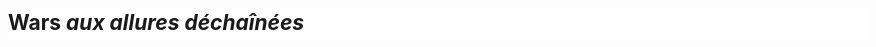 [^10]: The evolution of this doctrine is traced by [Buckley, John. "Air Power in the Age of Total War." UCL Press, 1999, p. 9.](https://github.com/nac-codes/thesis_bombing/blob/master/corpora_cited/buckley_total/chunks/buckley_total_0009.txt) who notes that during WWI, bombing strategy "accepted that inaccurate bombs would hit and kill civilians and this was acceptable because it would damage enemy morale." While this targeting of civilians "declined as a strategy in the 1930s," it "re-emerged during the Second World War in the RAF once it proved impossible to bomb anything accurately." [Maier, Charles S. "Targeting the City: Debates and Silences about the Aerial Bombing of World War II." International Review of the Red Cross, 2005, p. 9.](https://github.com/nac-codes/thesis_bombing/blob/master/corpora_cited/maier_city/chunks/maier_city_0009.txt) describes how early in the war, the British moved to define "collateral damage" as an updated version of the medieval just-war doctrine of "double effect" - if civilians were killed while pursuing legitimate military objectives, this was acceptable as long as care was taken to minimize casualties and observe proportionality.

[^11]: [Garrett, Stephen A. "Ethics and Airpower in World War II: The British Bombing of German Cities." St. Martin's Press, 1993, p. 306.](https://github.com/nac-codes/thesis_bombing/blob/master/corpora_cited/garrett_ethics/chunks/garrett_ethics_0306.txt).

[^12]: [Sherry, Michael S. "The Rise of American Air Power: The Creation of Armageddon." Yale University Press, 1987, p. 298.](https://github.com/nac-codes/thesis_bombing/blob/master/corpora_cited/sherry_armageddon/chunks/sherry_armageddon_0298.txt). This interpretation is supported by [Sherry, Michael S. "The Rise of American Air Power: The Creation of Armageddon." Yale University Press, 1987, p. 298.](https://github.com/nac-codes/thesis_bombing/blob/master/corpora_cited/sherry_armageddon/chunks/sherry_armageddon_0298.txt) who notes that "In the 1930s, Americans never decisively opted for the enemy's war-making capacity as their objective. They proposed to attack the enemy's will, only by more humane and economical methods." The distinction between attacking war-making capacity and civilian will was thus blurred from the beginning.

[^13]: [Downes, Alexander B. "Targeting Civilians in War." Cornell University Press, 2008, p. 5.](https://github.com/nac-codes/thesis_bombing/blob/master/corpora_cited/downes_strategic/chunks/downes_strategic_0005.txt). The emotional nature of public discourse around bombing is further evidenced by [Sherry, Michael S. "The Rise of American Air Power: The Creation of Armageddon." Yale University Press, 1987, p. 747.](https://github.com/nac-codes/thesis_bombing/blob/master/corpora_cited/sherry_armageddon/chunks/sherry_armageddon_0747.txt) who notes that when Vera Brittain published a critique of bombing in 1944, the responses revealed "the mood of vengeance usually shrouded by utilitarian arguments for bombing."

[^14]: [Maier, Charles S. "Targeting the City: Debates and Silences about the Aerial Bombing of World War II." International Review of the Red Cross, 2005, p. 11.](https://github.com/nac-codes/thesis_bombing/blob/master/corpora_cited/maier_city/chunks/maier_city_0011.txt).

[^15]: [Sherry, Michael S. "The Rise of American Air Power: The Creation of Armageddon." Yale University Press, 1987, p. 747.](https://github.com/nac-codes/thesis_bombing/blob/master/corpora_cited/sherry_armageddon/chunks/sherry_armageddon_0747.txt). The casualness of moral debate around bombing is particularly striking. [Sherry, Michael S. "The Rise of American Air Power: The Creation of Armageddon." Yale University Press, 1987, p. 757.](https://github.com/nac-codes/thesis_bombing/blob/master/corpora_cited/sherry_armageddon/chunks/sherry_armageddon_0757.txt) attributes this not just to "moral laziness" but to the circumstances of air war itself: "Americans entered the war with little tradition of realistic debate about air power to draw upon... journalists and politicians were ill-equipped or disinclined to raise moral issues."

[^16]: [Sherry, Michael S. "The Rise of American Air Power: The Creation of Armageddon." Yale University Press, 1987, p. 1300.](https://github.com/nac-codes/thesis_bombing/blob/master/corpora_cited/sherry_armageddon/chunks/sherry_armageddon_1300.txt). This interpretation helps explain why, as [Sherry, Michael S. "The Rise of American Air Power: The Creation of Armageddon." Yale University Press, 1987, p. 757.](https://github.com/nac-codes/thesis_bombing/blob/master/corpora_cited/sherry_armageddon/chunks/sherry_armageddon_0757.txt) noted earlier, moral debates about bombing remained "casual" despite their gravity. If war itself is seen as inherently immoral, then debates about specific tactics become merely technical rather than ethical questions.

[^17]: [Sherry, Michael S. "The Rise of American Air Power: The Creation of Armageddon." Yale University Press, 1987, p. 757.](https://github.com/nac-codes/thesis_bombing/blob/master/corpora_cited/sherry_armageddon/chunks/sherry_armageddon_0757.txt).

[^18]: [Sherry, Michael S. "The Rise of American Air Power: The Creation of Armageddon." Yale University Press, 1987, p. 396.](https://github.com/nac-codes/thesis_bombing/blob/master/corpora_cited/sherry_armageddon/chunks/sherry_armageddon_0396.txt).

## Wars *aux allures déchaînées*


[^1]: [Griffith, Thomas E. "Strategic Attack of National Electrical Systems." Air University Press, 1994, p. 31.](https://github.com/nac-codes/thesis_bombing/blob/master/corpora_cited/griffith_hansell/chunks/griffith_hansell_0031.txt)
[^2]: [McFarland, Stephen L. "America's Pursuit of Precision Bombing, 1910-1945." Smithsonian Institution Press, 1995, p. 1.](https://github.com/nac-codes/thesis_bombing/blob/master/corpora_cited/mcfarland_pursuit/chunks/mcfarland_pursuit_0001.txt). For more information on bombing accuracy, see: [Crane, Conrad C. "Bombs, Cities, and Civilians: American Airpower Strategy in World War II." University Press of Kansas, 2016, p. 147.](https://github.com/nac-codes/thesis_bombing/blob/master/corpora_cited/crane_bombs/chunks/crane_bombs_0147.txt) emphasizes that while American airpower had confidence in the Norden bombsight, the anticipated precision was hard to achieve, with only about 14% of bombs landing within 1,000 feet of their targets during early 1943. [McFarland, Stephen L. "America's Pursuit of Precision Bombing, 1910-1945." Smithsonian Institution Press, 1995, p. 251.](https://github.com/nac-codes/thesis_bombing/blob/master/corpora_cited/mcfarland_pursuit/chunks/mcfarland_pursuit_0251.txt) discusses the challenges that altitude and large bombing formations posed to accuracy, noting that bomb patterns became increasingly imprecise as formation size and altitude increased. [Parks, W. Hays. "Precision and Area Bombing: Who Did Which, and When?" Journal of Strategic Studies, 1945, p. 5.](https://github.com/nac-codes/thesis_bombing/blob/master/corpora_cited/parks_preciscion/chunks/parks_preciscion_0005.txt) describes how 'bombing on leader' formations, adopted for practical reasons, led to larger bombing patterns and a lower level of accuracy than originally anticipated for precision bombing.
[^3]: [Builder, Carl H. "The Icarus Syndrome: The Role of Air Power Theory in the Evolution and Fate of the U.S. Air Force." Transaction Publishers, 1994, p. 107.](https://github.com/nac-codes/thesis_bombing/blob/master/corpora_cited/builder_icarus/chunks/builder_icarus_0107.txt). For more information on the challenges and assumptions surrounding bomber escort and self-defense capabilities, see: [Biddle, Tami Davis. "Rhetoric and Reality in Air Warfare: The Evolution of British and American Ideas about Strategic Bombing, 1914-1945." Princeton University Press, 2002, p. 272.](https://github.com/nac-codes/thesis_bombing/blob/master/corpora_cited/biddle_rhetoric/chunks/biddle_rhetoric_0272.txt) examines how American planners believed in the viability of the "self-defending" bomber, relying on speed, altitude, and armament for unescorted penetration. This view persisted despite underlying doubts and logistical challenges, until wartime experience revealed its flaws. [Werrell, Kenneth P. "Death from the Heavens: A History of Strategic Bombing." Naval Institute Press, 2009, p. 62.](https://github.com/nac-codes/thesis_bombing/blob/master/corpora_cited/werrell_death/chunks/werrell_death_0062.txt) discusses how American bomber advocates underestimated the need for escorts, firmly believing in the superiority of bombers in mutual defense formations, and failing to predict advancements in defensive technology, such as radar. [Hecks, Karl. "Bombing 1939-45: The Air Offensive Against Land Targets in World War Two." Robert Hale Ltd, 1990, p. 126.](https://github.com/nac-codes/thesis_bombing/blob/master/corpora_cited/hecks_bombing/chunks/hecks_bombing_0126.txt) details the early struggles with the B-17, noting that inadequate armament and harsh European weather conditions led to high losses, showing that unescorted bombers faced significant operational challenges.
[^4]: [Beagle, T.W. "Effects-Based Targeting: Another Empty Promise?" Air University Press, 2001, p. 7.](https://github.com/nac-codes/thesis_bombing/blob/master/corpora_cited/beagle_pointblank/chunks/beagle_pointblank_0007.txt)
[^5]: [Knell, Hermann. "To Destroy a City: Strategic Bombing and Its Human Consequences in World War II." Da Capo Press, 2003, p. 57.](https://github.com/nac-codes/thesis_bombing/blob/master/corpora_cited/knell_city/chunks/knell_city_0057.txt). [Werrell, Kenneth P. "Death from the Heavens: A History of Strategic Bombing." Naval Institute Press, 2009, p. 175.](https://github.com/nac-codes/thesis_bombing/blob/master/corpora_cited/werrell_death/chunks/werrell_death_0175.txt) details the severe costs of the Schweinfurt raid, stating that "does not inflict decisive damage, cannot be followed up, and merits the award of five of the nation's highest decoration deserves sharp criticism." [Kohn, Richard H. and Joseph P. Harahan, eds. "Strategic Air Warfare: An Interview with Generals Curtis E. LeMay, Leon W. Johnson, David A. Burchinal, and Jack J. Catton." Office of Air Force History, 1988, p. 35.](https://github.com/nac-codes/thesis_bombing/blob/master/corpora_cited/interview_strategic/chunks/interview_strategic_0035.txt) includes firsthand account from Leon Johnson (one of the first four flying officers in the 8th Air Force) describing the Schweinfurt missions as "one of the most hazardous missions in the whole war," underscoring the intense five-hour battles fought over Schweinfurt. Additionally, [Crane, Conrad C. "Bombs, Cities, and Civilians: American Airpower Strategy in World War II." University Press of Kansas, 2016, p. 17.](https://github.com/nac-codes/thesis_bombing/blob/master/corpora_cited/crane_bombs/chunks/crane_bombs_0017.txt) argues that while precision bombing was initially seen as both efficient and humane, the pressures of war and technological limitations led commanders to prioritize military objectives over moral considerations. As he notes, "once LeMay became convinced that pinpoint tactics were no longer effective, morality alone was not enough to prevent the firebombing of Tokyo." The growing pressure to end an increasingly bloody war, combined with vast fleets of bombers that "could not just sit idle, despite poor weather," pushed commanders toward more destructive tactics.
[^6]: [Garrett, Stephen A. "Ethics and Airpower in World War II: The British Bombing of German Cities." St. Martin's Press, 1993, p. 25.](https://github.com/nac-codes/thesis_bombing/blob/master/corpora_cited/garrett_ethics/chunks/garrett_ethics_0025.txt). [Lucien, Boyne. "The Development of Pinpoint Bombing." Air Force Magazine, 1971, p. 36.](https://github.com/nac-codes/thesis_bombing/blob/master/corpora_cited/lucien_pinpoint/chunks/lucien_pinpoint_0036.txt) cites Donald Wilson (USAF General) who stated that "Modern industrial nations are susceptible to defeat by interruption of this web" and that "morale collapse brought about by the breaking of this closely knit web will be sufficient."
[^7]: [Garrett, Stephen A. "Ethics and Airpower in World War II: The British Bombing of German Cities." St. Martin's Press, 1993, p. 300.](https://github.com/nac-codes/thesis_bombing/blob/master/corpora_cited/garrett_ethics/chunks/garrett_ethics_0300.txt).
[^8]: [Buckley, John. "Air Power in the Age of Total War." UCL Press, 1999, p. 10.](https://github.com/nac-codes/thesis_bombing/blob/master/corpora_cited/buckley_total/chunks/buckley_total_0010.txt). The argument about civilian culpability was further developed by [Garrett, Stephen A. "Ethics and Airpower in World War II: The British Bombing of German Cities." St. Martin's Press, 1993, p. 300.](https://github.com/nac-codes/thesis_bombing/blob/master/corpora_cited/garrett_ethics/chunks/garrett_ethics_0300.txt) who noted that airpower made it "possible to wage war not just on the enemy's soldiers but on the society supporting them," leading to what one authority called "a crisis in the law of war, and a process of barbarization such as had not been seen in Europe since the second half of the seventeenth century." The rhetoric used here, however, might be categorized in the "Moralist" camp.
[^9]: [Buckley, John. "Air Power in the Age of Total War." UCL Press, 1999, p. 8.](https://github.com/nac-codes/thesis_bombing/blob/master/corpora_cited/buckley_total/chunks/buckley_total_0008.txt). [Crane, Conrad C. "Bombs, Cities, and Civilians: American Airpower Strategy in World War II." University Press of Kansas, 2016, p. 18.](https://github.com/nac-codes/thesis_bombing/blob/master/corpora_cited/crane_bombs/chunks/crane_bombs_0018.txt) explains that the overriding objective was winning the war quickly and efficiently with minimal American casualties, which often prevented morality from being an "overriding criterion." He notes that while some planners took comfort in proposals that would minimize civilian casualties, the need for Allied cooperation led the US to mute ethical arguments since Britain strongly supported attacking civilian morale. The Americans wanted to avoid causing rifts with their allies or aiding German propaganda.
[^19]: [Antony Beevor at Intelligence Squared Event (2012)](https://youtu.be/Sa-6pR5S5YY?si=7SCvHw2T72fDjegz&t=2849)
[^20]: James Q. Whitman, The Verdict of Battle: The Law of Victory and the Making of Modern War (Cambridge, MA: Harvard University Press, 2012), Chapter 4
[^21]: [J.F.C. Fuller, The Conduct of War, 1789–1961: A Study of the Impact of the French, Industrial, and Russian Revolutions on War and Its Conduct (New Brunswick, NJ: Rutgers University Press, 1961), 24](https://bomberdata.s3.us-east-1.amazonaws.com/Readings/corpora/fuller_conduct/chunks/fuller_conduct_0024.txt)
[^22]: [J.F.C. Fuller, The Conduct of War, 1789–1961: A Study of the Impact of the French, Industrial, and Russian Revolutions on War and Its Conduct (New Brunswick, NJ: Rutgers University Press, 1961), 24](https://bomberdata.s3.us-east-1.amazonaws.com/Readings/corpora/fuller_conduct/chunks/fuller_conduct_0024.txt)[, 36](https://bomberdata.s3.us-east-1.amazonaws.com/Readings/corpora/fuller_conduct/chunks/fuller_conduct_0036.txt)
[^23]: [J.F.C. Fuller, War and Western Civilization, 1832–1932: A Study of War as a Political Instrument and the Expression of Mass Democracy (London: Duckworth, 1932), 18](https://bomberdata.s3.us-east-1.amazonaws.com/Readings/corpora/fuller_civilization/chunks/fuller_civilization_0018.txt)
[^24]: Translated by Claude 3.7. Original text from Mirabeau's speech: "je vous demande à vous-mêmes: sera-t-on mieux assuré de n'avoir que des guerres justes, équitables, si l'on délègue exclusivement à une assemblée de 700 personnes l'exercice du droit de faire la guerre? Avez-vous prévu jusqu'où les mouvements passionnés, jusqu'où l'exaltation du courage et d'une fausse dignité pourroient porter et justifier l'imprudence...? Pendant qu'un des membres proposera de délibérer, on demandera la guerre à grands cris; vous verrez autour de vous une armée de citoyens. Vous ne serez pas trompés par des ministres; ne le serez-vous jamais par vous-mêmes?... Voyez les peuples libres: c'est par des guerres plus ambitieuses, plus barbares qu'ils se sont toujours distingués. Voyez les assemblées politiques: c'est toujours sous le charme de la passion qu'elles ont décrété la guerre." From [J.F.C. Fuller, The Conduct of War, 1789–1961, 26](https://bomberdata.s3.us-east-1.amazonaws.com/Readings/corpora/fuller_conduct/chunks/fuller_conduct_0026.txt)
[^25]: [J.F.C. Fuller, The Conduct of War, 1789–1961: A Study of the Impact of the French, Industrial, and Russian Revolutions on War and Its Conduct (New Brunswick, NJ: Rutgers University Press, 1961), 24](https://bomberdata.s3.us-east-1.amazonaws.com/Readings/corpora/fuller_conduct/chunks/fuller_conduct_0024.txt)
[^26]: [J.F.C. Fuller, The Conduct of War, 1789–1961: A Study of the Impact of the French, Industrial, and Russian Revolutions on War and Its Conduct (New Brunswick, NJ: Rutgers University Press, 1961), 41](https://bomberdata.s3.us-east-1.amazonaws.com/Readings/corpora/fuller_conduct/chunks/fuller_conduct_0041.txt)
[^27]: [Ibid](https://bomberdata.s3.us-east-1.amazonaws.com/Readings/corpora/fuller_conduct/chunks/fuller_conduct_0041.txt) .
[^28]: [Ibid, 310](https://bomberdata.s3.us-east-1.amazonaws.com/Readings/corpora/fuller_conduct/chunks/fuller_conduct_0310.txt)
[^30]: ["Plan for Combined Bomber Offensive From the United Kingdom,"Combined Chiefs of Staff, May 14, 1943](https://r2-text-viewer.nchimicles.workers.dev/0000000001/80650a98-fe49-429a-afbd-9dde66e2d02b/de60a378-52c7-400f-b09d-c121cbb23e90/frus1943d150_frus.txt)
[^31]: [Ibid.](https://docviewer.history-lab.org?doc_id=frus1943d92) .
[^32]: ["Memorandum by the British Chiefs of Staff," January 3, 1943](https://docviewer.history-lab.org/?doc_id=frus1941-43d401)
[^33]: Dwight D. Eisenhower, Crusade in Europe (Garden City, NY: Doubleday, 1948), 123-4
[^34]: [Memorandum on the Attitudes of the American People, Columbia University Archives](https://bomberdata.s3.us-east-1.amazonaws.com/Archive/HERBERT_HYMAN_PAPERS/MEMORANDUM_ATTITUDES/IMG_3966.JPG)
[^35]: [Ibid.](https://bomberdata.s3.us-east-1.amazonaws.com/Archive/HERBERT_HYMAN_PAPERS/MEMORANDUM_ATTITUDES/IMG_3964.JPG) .
[^36]: The USSBS folders marked as "industrial" predominantly contain targets with names such as "city area," "town area," or "unidentified target" over a city. This classification is a misnomer, as it does not accurately reflect the actual nature of the targets being bombed. Therefore this whole category we weigh towards area bombing classification.
[^37]: [(USSBS Overall Report)](https://bomberdata.s3.us-east-1.amazonaws.com/Archive/Reports/BOX_47/FOLDER_2/OVERALL_REPORT/IMG_8271.JPG). See the script that did the classification at [visualize_usaaf_bombing.py](https://github.com/nac-codes/thesis_bombing/blob/master/attack_data/deployment_usaaf_dashboard/visualize_usaaf_bombing.py).
[^38]: Mott, Lucien. *Pinpoint: The Evolution of Precision Bombing*., 36; Pape, Robert Anthony. *Coercion: The Logic of Air Power and the Bombing of Civilian Targets*., 277.
[^39]: Note that this excludes Berlin suburbs such as Templehof and Siemenstadt which received more precise attacks.
[^40]: It is important to acknowledge a significant limitation in our analysis: it focuses exclusively on USAAF raids, omitting Royal Air Force (RAF) operations. From the perspective of those being bombed, the distinction between RAF or USAAF aircraft was largely irrelevant. While RAF bombing data is contained within our dataset and was documented in the USSBS, we discovered that a substantial number of raids appear to be missing from the record. Our initial compilation of RAF tonnage fell short by approximately 400,000 tons of bombs compared to official totals, a discrepancy not attributable to methodological error. Notably, these missing tons were almost entirely from the "industrial" or city area category—precisely the categories most associated with area bombing practices. Given this significant incompleteness in the RAF data, we deemed it inadmissible for our analysis, and thus the scope of this thesis is limited to the USAAF bombing campaign.
[^41]: This analysis relies primarily on USSBS findings rather than directly on the author's dataset of bombing missions. This methodological choice reflects the fragmented, unstandardized nature of raw bombing effects data, which would require a separate research project to analyze comprehensively. Even the complete USSBS data contains significant gaps, particularly regarding the Eastern Front. While the author has digitized these reports in their entirety—while previously only the Overall Report was available digitally—the USSBS's empirical findings remain valuable when critically examined, even as their strategic conclusions are reassessed.
[^42]: [United States Strategic Bombing Survey, Physical Damage Report, 23](https://bomberdata.s3.us-east-1.amazonaws.com/Archive/Reports/BOX_75/FOLDER_134b/PHYSICAL_DAMAGE/IMG_10499.JPG)
[^43]: [United States Strategic Bombing Survey, Overall Report, 38](https://bomberdata.s3.us-east-1.amazonaws.com/Archive/Reports/BOX_47/FOLDER_2/OVERALL_REPORT/IMG_8254.JPG)
[^44]: [United States Strategic Bombing Survey, German Economy Report, 9](https://bomberdata.s3.us-east-1.amazonaws.com/Archive/Reports/BOX_47/FOLDER_3/GERMAN_ECONOMY/IMG_8550.JPG)
[^45]: [United States Strategic Bombing Survey, Overall Report, 72](https://bomberdata.s3.us-east-1.amazonaws.com/Archive/Reports/BOX_47/FOLDER_2/OVERALL_REPORT/IMG_8271.JPG)
[^46]: [Gian P. Gentile, How Effective Is Strategic Bombing? Lessons Learned from World War II to Kosovo (New York: New York University Press, 2001), 78](https://bomberdata.s3.us-east-1.amazonaws.com/Readings/corpora/gentile_effective/chunks/gentile_effective_0098.txt)
[^47]: [Herbert Hyman, "The Psychology of Total War: Observations from the USSBS Morale Division"](https://bomberdata.s3.us-east-1.amazonaws.com/Archive/HERBERT_HYMAN_PAPERS/USSBS_ARTICLE/IMG_3948.JPG)
[^48]: Eric Ash, "Terror Targeting: The Morale of the Story," Aerospace Power Journal (Winter 1999), accessed via Defense Technical Information Center, https://apps.dtic.mil/sti/tr/pdf/ADA529782.pdf. Ash demonstrates how bombing could sometimes boost Allied morale through retribution while failing to break enemy resolve, noting that physical destruction did not automatically lead to moral collapse.
[^49]: [Conrad C. Crane, Bombs, Cities, and Civilians: American Airpower Strategy in World War II (Lawrence: University Press of Kansas, 1993), 29](https://bomberdata.s3.us-east-1.amazonaws.com/Readings/corpora/crane_bombs/chunks/crane_bombs_0020.txt)
[^50]: [Alexander B. Downes, "Defining and Explaining Civilian Victimization," in Targeting Civilians in War (Ithaca: Cornell University Press, 2008), 39](https://bomberdata.s3.us-east-1.amazonaws.com/Readings/corpora/downes_strategic/chunks/downes_strategic_0065.txt)
[^51]: [United States Strategic Bombing Survey, German Economy Report, 7](https://bomberdata.s3.us-east-1.amazonaws.com/Archive/Reports/BOX_47/FOLDER_3/GERMAN_ECONOMY/IMG_8549.JPG)
[^52]: [United States Strategic Bombing Survey, German Economy Report, 9](https://bomberdata.s3.us-east-1.amazonaws.com/Archive/Reports/BOX_47/FOLDER_3/GERMAN_ECONOMY/IMG_8550.JPG)
[^53]: [United States Strategic Bombing Survey, German Economy Report, 20-1](https://bomberdata.s3.us-east-1.amazonaws.com/Archive/Reports/BOX_47/FOLDER_3/GERMAN_ECONOMY/IMG_8556.JPG)
[^54]: [United States Strategic Bombing Survey, German Economy Report, 24-5](https://bomberdata.s3.us-east-1.amazonaws.com/Archive/Reports/BOX_47/FOLDER_3/GERMAN_ECONOMY/IMG_8558.JPG)
[^55]: Ibid.
[^56]: [United States Strategic Bombing Survey, German Economy Report, 26-7](https://bomberdata.s3.us-east-1.amazonaws.com/Archive/Reports/BOX_47/FOLDER_3/GERMAN_ECONOMY/IMG_8559.JPG)
[^57]: This is a point that's been made by others.
[^58]: Full analysis of USAAF tonnage (1,054,708.40 total tons): Easily dispersible/regenerative targets (82.7%): Transportation (405,038.14, 38.4%), Aircraft/Airfields (197,310.60, 18.7%), Industrial Areas (103,426.67, 9.8%), Military Industry (52,739.97, 5.0%), Manufacturing (7,474.76, 0.7%), Naval (22,467.20, 2.1%), Supply (11,522.81, 1.1%), Tactical (43,535.28, 4.1%), Other misc. (29,441.57, 2.8%). Less dispersible/strategic bottleneck targets (17.3%): Oil (163,244.13, 15.5%), Chemical (9,557.85, 0.9%), Explosives (6,553.02, 0.6%), Light Metals (67.20, 0.0%), Radio (184.00, 0.0%), Rubber (1,317.28, 0.1%), Utilities (2,943.60, 0.3%). View at [summary_statistics_detailed.txt](https://github.com/nac-codes/thesis_bombing/blob/master/attack_data/reports/summary_statistics/summary_statistics_detailed.txt)
[^59]: [United States Strategic Bombing Survey, German Economy Report, 12-3](https://bomberdata.s3.us-east-1.amazonaws.com/Archive/Reports/BOX_47/FOLDER_3/GERMAN_ECONOMY/IMG_8552.JPG)
[^60]: [United States Strategic Bombing Survey, Logisitics Report, 125-6](https://bomberdata.s3.us-east-1.amazonaws.com/Archive/Reports/BOX_59/FOLDER_64a/LOGISTICS/IMG_9689.JPG)
[^61]: [United States Strategic Bombing Survey, Interrogation of Generalmajors Peters, 315](https://bomberdata.s3.us-east-1.amazonaws.com/Archive/Interrogations/CONTAINER_5/2L139/IMG_0315.JPG)-[316](https://bomberdata.s3.us-east-1.amazonaws.com/Archive/Interrogations/CONTAINER_5/2L139/IMG_0316.JPG)
[^62]: Ibid.
[^63]: [United States Strategic Bombing Survey, German Economy Report, 12-3](https://bomberdata.s3.us-east-1.amazonaws.com/Archive/Reports/BOX_47/FOLDER_3/GERMAN_ECONOMY/IMG_8552.JPG)
[^64]: [Haywood S. Hansell, The Strategic Air War Against Germany and Japan: A Memoir (Washington, D.C.: Office of Air Force History, 1986), 278](https://bomberdata.s3.us-east-1.amazonaws.com/Readings/corpora/hansell_memoir/chunks/hansell_memoir_0278.txt)
[^65]: Ibid., [Appendix](https://bomberdata.s3.us-east-1.amazonaws.com/Readings/corpora/hansell_memoir/chunks/hansell_memoir_0301.txt)
[^66]: [United States Strategic Bombing Survey, "Interrogation of Hettlage"](https://bomberdata.s3.us-east-1.amazonaws.com/Archive/Telford_Taylor_Papers/USSBS_HETTLAGE/IMG_3866.JPG)
[^67]: [U.S. Strategic Bombing Survey, "Interrogation of Albert Speer"](https://bomberdata.s3.us-east-1.amazonaws.com/Archive/Interrogations/CONTAINER_6/2L178_USSBS/IMG_0492.JPG)